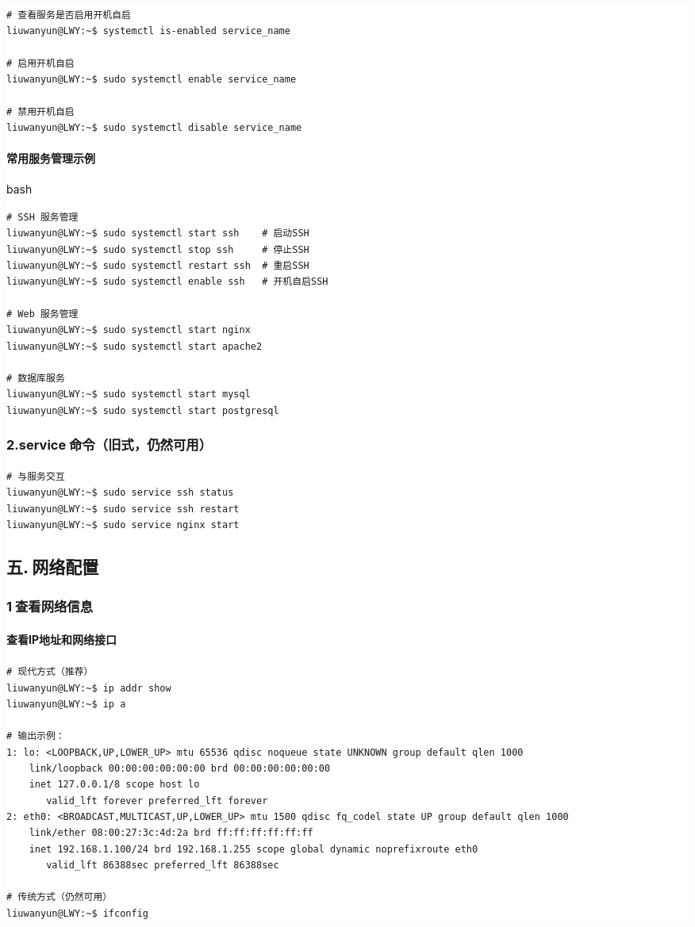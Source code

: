 ```plain
# 查看服务是否启用开机自启
liuwanyun@LWY:~$ systemctl is-enabled service_name

# 启用开机自启
liuwanyun@LWY:~$ sudo systemctl enable service_name

# 禁用开机自启
liuwanyun@LWY:~$ sudo systemctl disable service_name
```

#### 常用服务管理示例
bash

```plain
# SSH 服务管理
liuwanyun@LWY:~$ sudo systemctl start ssh    # 启动SSH
liuwanyun@LWY:~$ sudo systemctl stop ssh     # 停止SSH
liuwanyun@LWY:~$ sudo systemctl restart ssh  # 重启SSH
liuwanyun@LWY:~$ sudo systemctl enable ssh   # 开机自启SSH

# Web 服务管理
liuwanyun@LWY:~$ sudo systemctl start nginx
liuwanyun@LWY:~$ sudo systemctl start apache2

# 数据库服务
liuwanyun@LWY:~$ sudo systemctl start mysql
liuwanyun@LWY:~$ sudo systemctl start postgresql
```

### 2.service 命令（旧式，仍然可用）
```plain
# 与服务交互
liuwanyun@LWY:~$ sudo service ssh status
liuwanyun@LWY:~$ sudo service ssh restart
liuwanyun@LWY:~$ sudo service nginx start
```

## 五. 网络配置
### 1 查看网络信息
#### 查看IP地址和网络接口
```plain
# 现代方式（推荐）
liuwanyun@LWY:~$ ip addr show
liuwanyun@LWY:~$ ip a

# 输出示例：
1: lo: <LOOPBACK,UP,LOWER_UP> mtu 65536 qdisc noqueue state UNKNOWN group default qlen 1000
    link/loopback 00:00:00:00:00:00 brd 00:00:00:00:00:00
    inet 127.0.0.1/8 scope host lo
       valid_lft forever preferred_lft forever
2: eth0: <BROADCAST,MULTICAST,UP,LOWER_UP> mtu 1500 qdisc fq_codel state UP group default qlen 1000
    link/ether 08:00:27:3c:4d:2a brd ff:ff:ff:ff:ff:ff
    inet 192.168.1.100/24 brd 192.168.1.255 scope global dynamic noprefixroute eth0
       valid_lft 86388sec preferred_lft 86388sec

# 传统方式（仍然可用）
liuwanyun@LWY:~$ ifconfig
```
